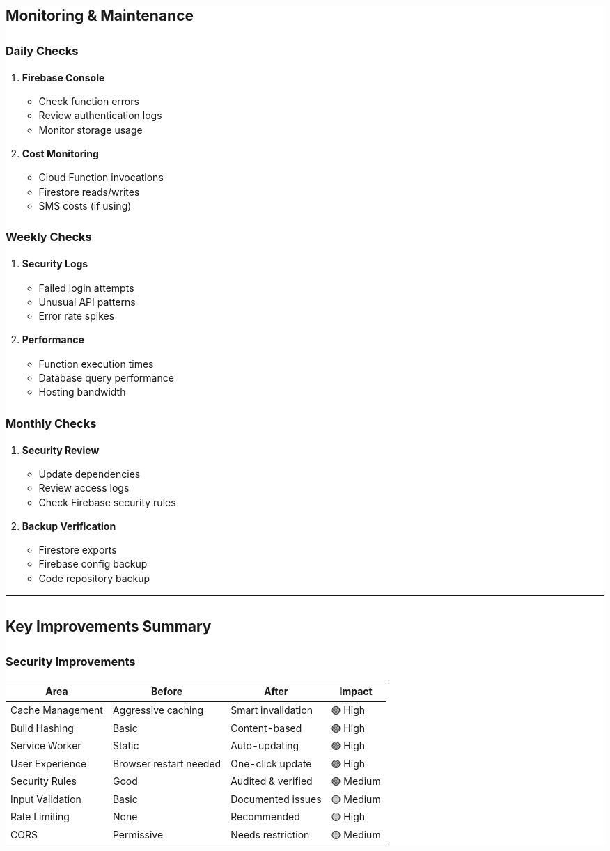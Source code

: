 
## Monitoring & Maintenance

### Daily Checks

1. **Firebase Console**
   - Check function errors
   - Review authentication logs
   - Monitor storage usage

2. **Cost Monitoring**
   - Cloud Function invocations
   - Firestore reads/writes
   - SMS costs (if using)

### Weekly Checks

1. **Security Logs**
   - Failed login attempts
   - Unusual API patterns
   - Error rate spikes

2. **Performance**
   - Function execution times
   - Database query performance
   - Hosting bandwidth

### Monthly Checks

1. **Security Review**
   - Update dependencies
   - Review access logs
   - Check Firebase security rules

2. **Backup Verification**
   - Firestore exports
   - Firebase config backup
   - Code repository backup

---

## Key Improvements Summary

### Security Improvements

| Area | Before | After | Impact |
|------|--------|-------|--------|
| Cache Management | Aggressive caching | Smart invalidation | 🟢 High |
| Build Hashing | Basic | Content-based | 🟢 High |
| Service Worker | Static | Auto-updating | 🟢 High |
| User Experience | Browser restart needed | One-click update | 🟢 High |
| Security Rules | Good | Audited & verified | 🟢 Medium |
| Input Validation | Basic | Documented issues | 🟡 Medium |
| Rate Limiting | None | Recommended | 🟡 High |
| CORS | Permissive | Needs restriction | 🟡 Medium |
